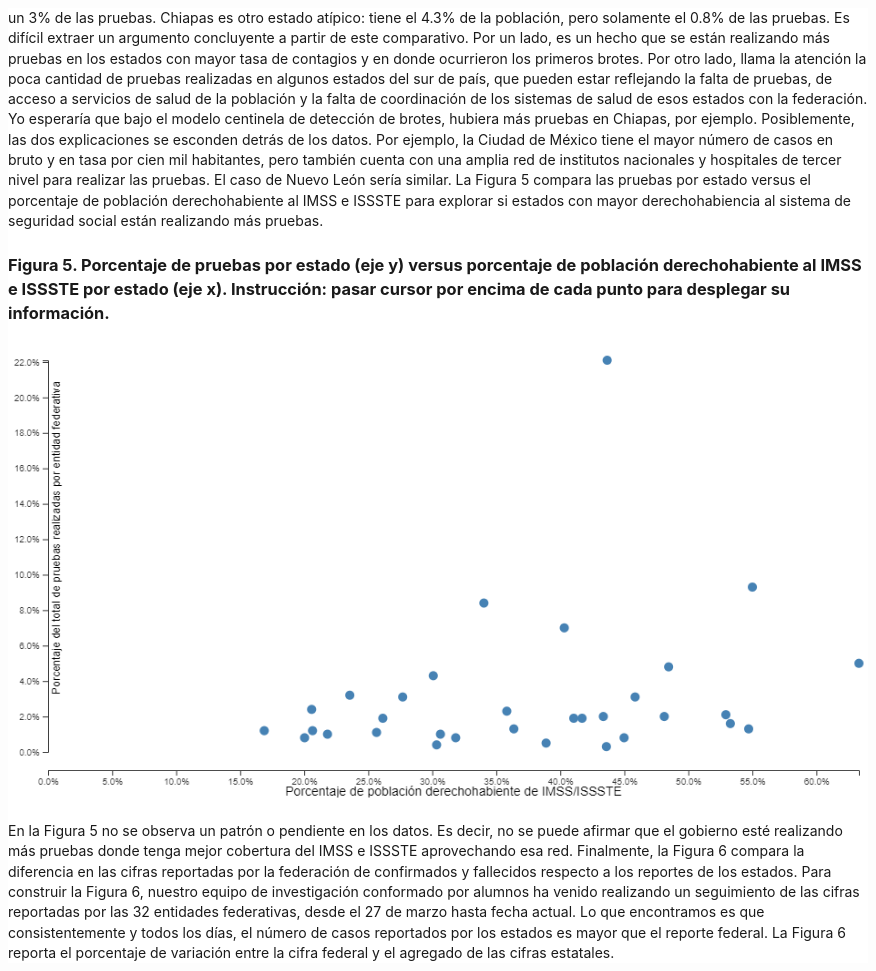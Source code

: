 un 3% de las pruebas. Chiapas es otro estado atípico: tiene el 4.3% de
la población, pero solamente el 0.8% de las pruebas. Es difícil extraer
un argumento concluyente a partir de este comparativo. Por un lado, es
un hecho que se están realizando más pruebas en los estados con mayor
tasa de contagios y en donde ocurrieron los primeros brotes. Por otro
lado, llama la atención la poca cantidad de pruebas realizadas en
algunos estados del sur de país, que pueden estar reflejando la falta de
pruebas, de acceso a servicios de salud de la población y la falta de
coordinación de los sistemas de salud de esos estados con la federación.
Yo esperaría que bajo el modelo centinela de detección de brotes,
hubiera más pruebas en Chiapas, por ejemplo. Posiblemente, las dos
explicaciones se esconden detrás de los datos. Por ejemplo, la Ciudad de
México tiene el mayor número de casos en bruto y en tasa por cien mil
habitantes, pero también cuenta con una amplia red de institutos
nacionales y hospitales de tercer nivel para realizar las pruebas. El
caso de Nuevo León sería similar. La Figura 5 compara las pruebas por
estado versus el porcentaje de población derechohabiente al IMSS e
ISSSTE para explorar si estados con mayor derechohabiencia al sistema de
seguridad social están realizando más pruebas.

### Figura 5. Porcentaje de pruebas por estado (eje y) versus porcentaje de población derechohabiente al IMSS e ISSSTE por estado (eje x). Instrucción: pasar cursor por encima de cada punto para desplegar su información.

![Grafica5](https://github.com/mexicovid/MexiCovidResearch/blob/master/Media/5_cifras/image5.png?raw=true)

En la Figura 5 no se observa un patrón o pendiente en los datos. Es
decir, no se puede afirmar que el gobierno esté realizando más pruebas
donde tenga mejor cobertura del IMSS e ISSSTE aprovechando esa red.
Finalmente, la Figura 6 compara la diferencia en las cifras reportadas
por la federación de confirmados y fallecidos respecto a los reportes de
los estados. Para construir la Figura 6, nuestro equipo de investigación
conformado por alumnos ha venido realizando un seguimiento de las cifras
reportadas por las 32 entidades federativas, desde el 27 de marzo hasta
fecha actual. Lo que encontramos es que consistentemente y todos los
días, el número de casos reportados por los estados es mayor que el
reporte federal. La Figura 6 reporta el porcentaje de variación entre la
cifra federal y el agregado de las cifras estatales.
